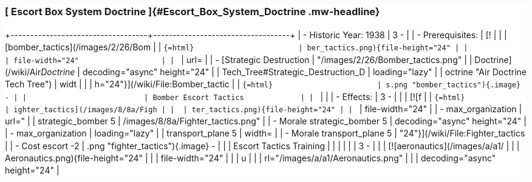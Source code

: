 ### [ Escort Box System Doctrine ]{#Escort_Box_System_Doctrine .mw-headline}

+-----------------------------------+-----------------------------------+
| - Historic Year: 1938 | 3 - |
| - Prerequisites: | [! |
| | [bomber_tactics](/images/2/26/Bom |
| `{=html}                        | ber_tactics.png){file-height="24" |
|                           | file-width="24"                   |
| ` | url= |
| - [Strategic Destruction | "/images/2/26/Bomber_tactics.png" |
| Doctrine](/wiki/Air*Doctrine* | decoding="async" height="24" |
| Tech_Tree#Strategic_Destruction_D | loading="lazy" |
| octrine "Air Doctrine Tech Tree") | widt |
| | h="24"}](/wiki/File:Bomber_tactic |
| `{=html}                        | s.png "bomber_tactics"){.image} - |
|                           | Bomber Escort Tactics             |
| ` | |
| - Effects: | 3 - |
| | [![f                              |
| ```{=html}                        | ighter_tactics](/images/8/8a/Figh |
|  | ter_tactics.png){file-height="24" |
| ``` | file-width="24" |
| - max_organization | url=" |
| strategic_bomber 5 | /images/8/8a/Fighter_tactics.png" |
| - Morale strategic_bomber 5 | decoding="async" height="24" |
| - max_organization | loading="lazy" |
| transport_plane 5 | width= |
| - Morale transport_plane 5 | "24"}](/wiki/File:Fighter_tactics |
| - Cost escort -2 | .png "fighter_tactics"){.image} - |
| | Escort Tactics Training |
| | |
| | 3 - |
| | [![aeronautics](/images/a/a1/ |
| | Aeronautics.png){file-height="24" |
| | file-width="24" |
| | u |
| | rl="/images/a/a1/Aeronautics.png" |
| | decoding="async" height="24" |
